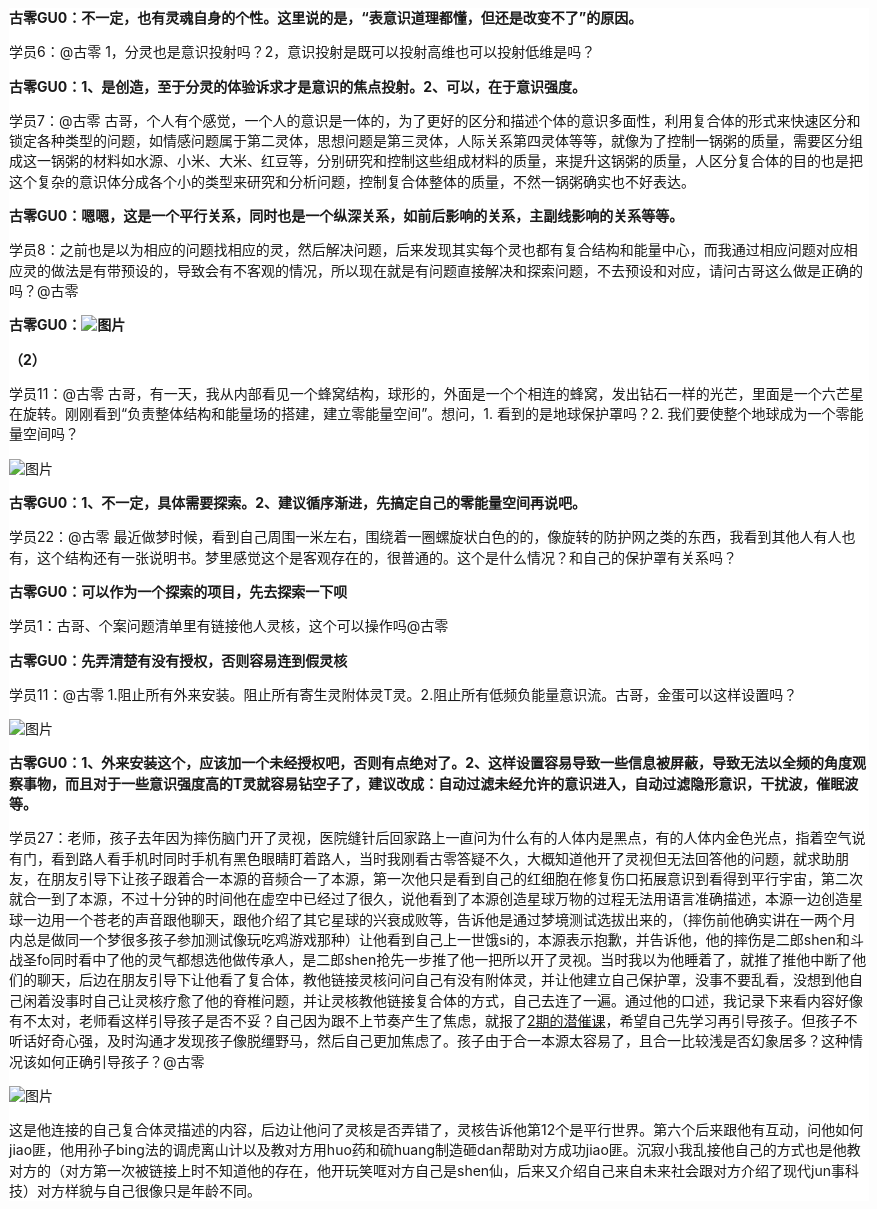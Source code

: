 **古零GU0：不一定，也有灵魂自身的个性。这里说的是，“表意识道理都懂，但还是改变不了”的原因。**

学员6：@古零 1，分灵也是意识投射吗？2，意识投射是既可以投射高维也可以投射低维是吗？

**古零GU0：1、是创造，至于分灵的体验诉求才是意识的焦点投射。2、可以，在于意识强度。**

学员7：@古零 古哥，个人有个感觉，一个人的意识是一体的，为了更好的区分和描述个体的意识多面性，利用复合体的形式来快速区分和锁定各种类型的问题，如情感问题属于第二灵体，思想问题是第三灵体，人际关系第四灵体等等，就像为了控制一锅粥的质量，需要区分组成这一锅粥的材料如水源、小米、大米、红豆等，分别研究和控制这些组成材料的质量，来提升这锅粥的质量，人区分复合体的目的也是把这个复杂的意识体分成各个小的类型来研究和分析问题，控制复合体整体的质量，不然一锅粥确实也不好表达。

**古零GU0：嗯嗯，这是一个平行关系，同时也是一个纵深关系，如前后影响的关系，主副线影响的关系等等。**

学员8：之前也是以为相应的问题找相应的灵，然后解决问题，后来发现其实每个灵也都有复合结构和能量中心，而我通过相应问题对应相应灵的做法是有带预设的，导致会有不客观的情况，所以现在就是有问题直接解决和探索问题，不去预设和对应，请问古哥这么做是正确的吗？@古零

**古零GU0：![图片](https://res.wx.qq.com/t/wx_fed/we-emoji/res/v1.3.10/assets/Expression/Expression_90@2x.png?tp=webp&wxfrom=5&wx_lazy=1&wx_co=1)**



**（2）**

学员11：@古零 古哥，有一天，我从内部看见一个蜂窝结构，球形的，外面是一个个相连的蜂窝，发出钻石一样的光芒，里面是一个六芒星在旋转。刚刚看到“负责整体结构和能量场的搭建，建立零能量空间”。想问，1. 看到的是地球保护罩吗？2. 我们要使整个地球成为一个零能量空间吗？

![图片](https://mmbiz.qpic.cn/mmbiz_jpg/orcc4ibibs0qjO6cvibU8vicbnfyYlpqFRClL2tSvVlAWjgNxtgTFLDazLQIrB5mkiaWubEhgKadorS9RIZEbQXHw3A/640?wx_fmt=jpeg&tp=wxpic&wxfrom=5&wx_lazy=1&wx_co=1)

**古零GU0：1、不一定，具体需要探索。2、建议循序渐进，先搞定自己的零能量空间再说吧。**

学员22：@古零 最近做梦时候，看到自己周围一米左右，围绕着一圈螺旋状白色的的，像旋转的防护网之类的东西，我看到其他人有人也有，这个结构还有一张说明书。梦里感觉这个是客观存在的，很普通的。这个是什么情况？和自己的保护罩有关系吗？

**古零GU0：可以作为一个探索的项目，先去探索一下呗**

学员1：古哥、个案问题清单里有链接他人灵核，这个可以操作吗@古零

**古零GU0：先弄清楚有没有授权，否则容易连到假灵核**

学员11：@古零 1.阻止所有外来安装。阻止所有寄生灵附体灵T灵。2.阻止所有低频负能量意识流。古哥，金蛋可以这样设置吗？

![图片](https://mmbiz.qpic.cn/mmbiz_png/orcc4ibibs0qjO6cvibU8vicbnfyYlpqFRClmDSF2SZd51qXdkcLqzHTneoicqiaAFSNW1vBtylUm1ZCGrYdrWt63iarw/640?wx_fmt=png&tp=wxpic&wxfrom=5&wx_lazy=1&wx_co=1)

**古零GU0：1、外来安装这个，应该加一个未经授权吧，否则有点绝对了。2、这样设置容易导致一些信息被屏蔽，导致无法以全频的角度观察事物，而且对于一些意识强度高的T灵就容易钻空子了，建议改成：自动过滤未经允许的意识进入，自动过滤隐形意识，干扰波，催眠波等。**

学员27：老师，孩子去年因为摔伤脑门开了灵视，医院缝针后回家路上一直问为什么有的人体内是黑点，有的人体内金色光点，指着空气说有门，看到路人看手机时同时手机有黑色眼睛盯着路人，当时我刚看古零答疑不久，大概知道他开了灵视但无法回答他的问题，就求助朋友，在朋友引导下让孩子跟着合一本源的音频合一了本源，第一次他只是看到自己的红细胞在修复伤口拓展意识到看得到平行宇宙，第二次就合一到了本源，不过十分钟的时间他在虚空中已经过了很久，说他看到了本源创造星球万物的过程无法用语言准确描述，本源一边创造星球一边用一个苍老的声音跟他聊天，跟他介绍了其它星球的兴衰成败等，告诉他是通过梦境测试选拔出来的，（摔伤前他确实讲在一两个月内总是做同一个梦很多孩子参加测试像玩吃鸡游戏那种）让他看到自己上一世饿si的，本源表示抱歉，并告诉他，他的摔伤是二郎shen和斗战圣fo同时看中了他的灵气都想选他做传承人，是二郎shen抢先一步推了他一把所以开了灵视。当时我以为他睡着了，就推了推他中断了他们的聊天，后边在朋友引导下让他看了复合体，教他链接灵核问问自己有没有附体灵，并让他建立自己保护罩，没事不要乱看，没想到他自己闲着没事时自己让灵核疗愈了他的脊椎问题，并让灵核教他链接复合体的方式，自己去连了一遍。通过他的口述，我记录下来看内容好像有不太对，老师看这样引导孩子是否不妥？自己因为跟不上节奏产生了焦虑，就报了[2期的潜催课](http://mp.weixin.qq.com/s?__biz=MzkwMTQwMzExNQ==&mid=2247484359&idx=1&sn=4267b57c0b70dda0d99d6590d527cb0c&chksm=c0b41b43f7c392557b6fcf6b489968a85808f28563671ae98438a565c579bb01f7815d7cd0f4&scene=21#wechat_redirect)，希望自己先学习再引导孩子。但孩子不听话好奇心强，及时沟通才发现孩子像脱缰野马，然后自己更加焦虑了。孩子由于合一本源太容易了，且合一比较浅是否幻象居多？这种情况该如何正确引导孩子？@古零

![图片](https://mmbiz.qpic.cn/mmbiz_jpg/orcc4ibibs0qjO6cvibU8vicbnfyYlpqFRCl3icibGPOzDMnVJMUOB8NbOsqSvMiaE2zvgeibQHgn9Lx3D1fRkqxQhmJxA/640?wx_fmt=jpeg&tp=wxpic&wxfrom=5&wx_lazy=1&wx_co=1)

这是他连接的自己复合体灵描述的内容，后边让他问了灵核是否弄错了，灵核告诉他第12个是平行世界。第六个后来跟他有互动，问他如何jiao匪，他用孙子bing法的调虎离山计以及教对方用huo药和硫huang制造砸dan帮助对方成功jiao匪。沉寂小我乱接他自己的方式也是他教对方的（对方第一次被链接上时不知道他的存在，他开玩笑哐对方自己是shen仙，后来又介绍自己来自未来社会跟对方介绍了现代jun事科技）对方样貌与自己很像只是年龄不同。
